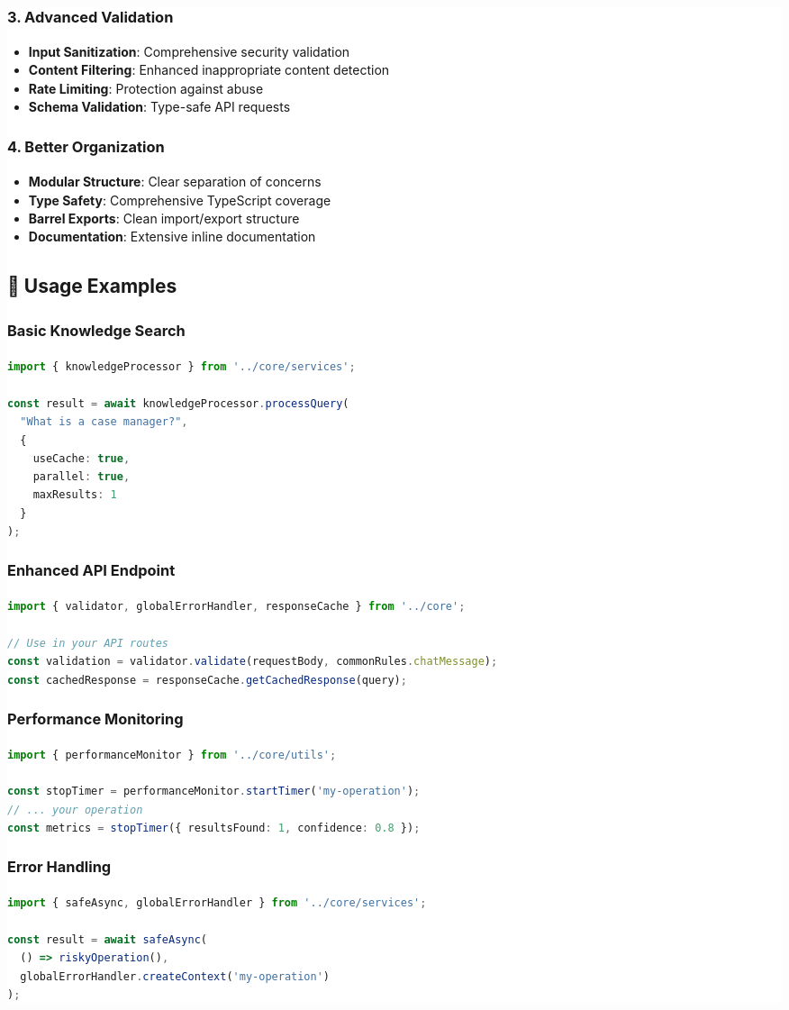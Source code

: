 ### **3. Advanced Validation**
- **Input Sanitization**: Comprehensive security validation
- **Content Filtering**: Enhanced inappropriate content detection
- **Rate Limiting**: Protection against abuse
- **Schema Validation**: Type-safe API requests

### **4. Better Organization**
- **Modular Structure**: Clear separation of concerns
- **Type Safety**: Comprehensive TypeScript coverage
- **Barrel Exports**: Clean import/export structure
- **Documentation**: Extensive inline documentation

## 🚀 Usage Examples

### **Basic Knowledge Search**
```typescript
import { knowledgeProcessor } from '../core/services';

const result = await knowledgeProcessor.processQuery(
  "What is a case manager?",
  {
    useCache: true,
    parallel: true,
    maxResults: 1
  }
);
```

### **Enhanced API Endpoint**
```typescript
import { validator, globalErrorHandler, responseCache } from '../core';

// Use in your API routes
const validation = validator.validate(requestBody, commonRules.chatMessage);
const cachedResponse = responseCache.getCachedResponse(query);
```

### **Performance Monitoring**
```typescript
import { performanceMonitor } from '../core/utils';

const stopTimer = performanceMonitor.startTimer('my-operation');
// ... your operation
const metrics = stopTimer({ resultsFound: 1, confidence: 0.8 });
```

### **Error Handling**
```typescript
import { safeAsync, globalErrorHandler } from '../core/services';

const result = await safeAsync(
  () => riskyOperation(),
  globalErrorHandler.createContext('my-operation')
);
```
